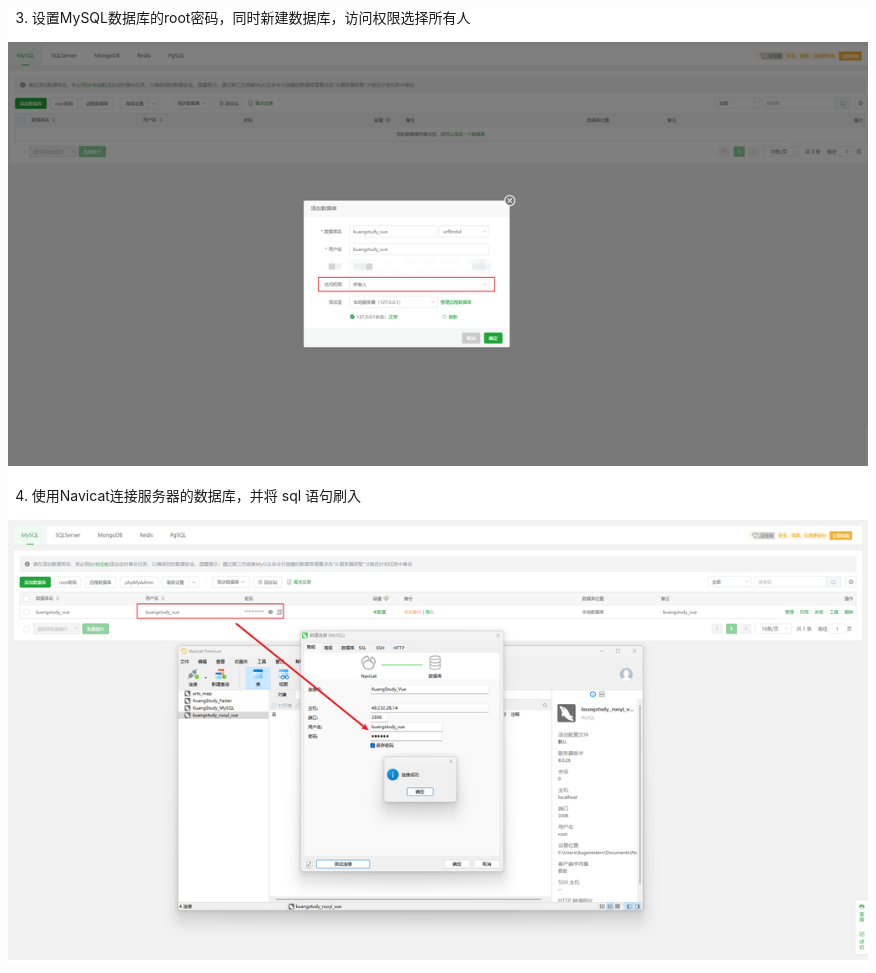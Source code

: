

3. 设置MySQL数据库的root密码，同时新建数据库，访问权限选择所有人

![](若依分离(一).assets/6.png)



4. 使用Navicat连接服务器的数据库，并将 sql 语句刷入

![](若依分离(一).assets/7.png)
